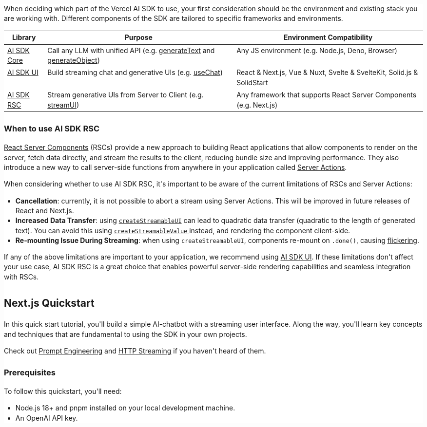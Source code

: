 When deciding which part of the Vercel AI SDK to use, your first consideration should be the environment and existing stack you are working with. Different components of the SDK are tailored to specific frameworks and environments.

| Library                                   | Purpose                                                                                                                                                          | Environment Compatibility                                              |
| ----------------------------------------- | ---------------------------------------------------------------------------------------------------------------------------------------------------------------- | ---------------------------------------------------------------------- |
| [AI SDK Core](/docs/ai-sdk-core/overview) | Call any LLM with unified API (e.g. [generateText](/docs/reference/ai-sdk-core/generate-text) and [generateObject](/docs/reference/ai-sdk-core/generate-object)) | Any JS environment (e.g. Node.js, Deno, Browser)                       |
| [AI SDK UI](/docs/ai-sdk-ui/overview)     | Build streaming chat and generative UIs (e.g. [useChat](/docs/reference/ai-sdk-ui/use-chat))                                                                     | React & Next.js, Vue & Nuxt, Svelte & SvelteKit, Solid.js & SolidStart |
| [AI SDK RSC](/docs/ai-sdk-rsc/overview)   | Stream generative UIs from Server to Client (e.g. [streamUI](/docs/reference/ai-sdk-rsc/stream-ui))                                                              | Any framework that supports React Server Components (e.g. Next.js)     |

### When to use AI SDK RSC

[React Server Components](https://nextjs.org/docs/app/building-your-application/rendering/server-components) (RSCs) provide a new approach to building React applications that allow components to render on the server, fetch data directly, and stream the results to the client, reducing bundle size and improving performance. They also introduce a new way to call server-side functions from anywhere in your application called [Server Actions](https://nextjs.org/docs/app/building-your-application/data-fetching/server-actions-and-mutations).

When considering whether to use AI SDK RSC, it's important to be aware of the current limitations of RSCs and Server Actions:

- **Cancellation**: currently, it is not possible to abort a stream using Server Actions. This will be improved in future releases of React and Next.js.
- **Increased Data Transfer**: using [`createStreamableUI`](/docs/reference/ai-sdk-rsc/create-streamable-ui) can lead to quadratic data transfer (quadratic to the length of generated text). You can avoid this using [ `createStreamableValue` ](/docs/reference/ai-sdk-rsc/create-streamable-value) instead, and rendering the component client-side.
- **Re-mounting Issue During Streaming**: when using `createStreamableUI`, components re-mount on `.done()`, causing [flickering](https://github.com/vercel/ai/issues/2232).

If any of the above limitations are important to your application, we recommend using [AI SDK UI](/docs/ai-sdk-ui/overview). If these limitations don't affect your use case, [AI SDK RSC](/docs/ai-sdk-rsc/overview) is a great choice that enables powerful server-side rendering capabilities and seamless integration with RSCs.

## Next.js Quickstart

In this quick start tutorial, you'll build a simple AI-chatbot with a streaming user interface. Along the way, you'll learn key concepts and techniques that are fundamental to using the SDK in your own projects.

Check out [Prompt Engineering](/docs/advanced/prompt-engineering) and [HTTP Streaming](/docs/advanced/why-streaming) if you haven't heard of them.

### Prerequisites

To follow this quickstart, you'll need:

- Node.js 18+ and pnpm installed on your local development machine.
- An OpenAI API key.
